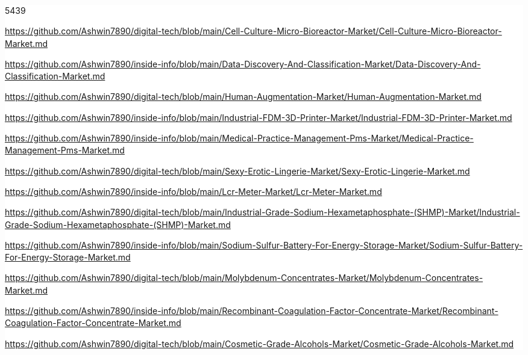5439</p><p><a href="https://github.com/Ashwin7890/digital-tech/blob/main/Cell-Culture-Micro-Bioreactor-Market/Cell-Culture-Micro-Bioreactor-Market.md">https://github.com/Ashwin7890/digital-tech/blob/main/Cell-Culture-Micro-Bioreactor-Market/Cell-Culture-Micro-Bioreactor-Market.md</a></p><p><a href="https://github.com/Ashwin7890/inside-info/blob/main/Data-Discovery-And-Classification-Market/Data-Discovery-And-Classification-Market.md">https://github.com/Ashwin7890/inside-info/blob/main/Data-Discovery-And-Classification-Market/Data-Discovery-And-Classification-Market.md</a></p><p><a href="https://github.com/Ashwin7890/digital-tech/blob/main/Human-Augmentation-Market/Human-Augmentation-Market.md">https://github.com/Ashwin7890/digital-tech/blob/main/Human-Augmentation-Market/Human-Augmentation-Market.md</a></p><p><a href="https://github.com/Ashwin7890/inside-info/blob/main/Industrial-FDM-3D-Printer-Market/Industrial-FDM-3D-Printer-Market.md">https://github.com/Ashwin7890/inside-info/blob/main/Industrial-FDM-3D-Printer-Market/Industrial-FDM-3D-Printer-Market.md</a></p><p><a href="https://github.com/Ashwin7890/inside-info/blob/main/Medical-Practice-Management-Pms-Market/Medical-Practice-Management-Pms-Market.md">https://github.com/Ashwin7890/inside-info/blob/main/Medical-Practice-Management-Pms-Market/Medical-Practice-Management-Pms-Market.md</a></p><p><a href="https://github.com/Ashwin7890/digital-tech/blob/main/Sexy-Erotic-Lingerie-Market/Sexy-Erotic-Lingerie-Market.md">https://github.com/Ashwin7890/digital-tech/blob/main/Sexy-Erotic-Lingerie-Market/Sexy-Erotic-Lingerie-Market.md</a></p><p><a href="https://github.com/Ashwin7890/inside-info/blob/main/Lcr-Meter-Market/Lcr-Meter-Market.md">https://github.com/Ashwin7890/inside-info/blob/main/Lcr-Meter-Market/Lcr-Meter-Market.md</a></p><p><a href="https://github.com/Ashwin7890/digital-tech/blob/main/Industrial-Grade-Sodium-Hexametaphosphate-(SHMP)-Market/Industrial-Grade-Sodium-Hexametaphosphate-(SHMP)-Market.md">https://github.com/Ashwin7890/digital-tech/blob/main/Industrial-Grade-Sodium-Hexametaphosphate-(SHMP)-Market/Industrial-Grade-Sodium-Hexametaphosphate-(SHMP)-Market.md</a></p><p><a href="https://github.com/Ashwin7890/inside-info/blob/main/Sodium-Sulfur-Battery-For-Energy-Storage-Market/Sodium-Sulfur-Battery-For-Energy-Storage-Market.md">https://github.com/Ashwin7890/inside-info/blob/main/Sodium-Sulfur-Battery-For-Energy-Storage-Market/Sodium-Sulfur-Battery-For-Energy-Storage-Market.md</a></p><p><a href="https://github.com/Ashwin7890/digital-tech/blob/main/Molybdenum-Concentrates-Market/Molybdenum-Concentrates-Market.md">https://github.com/Ashwin7890/digital-tech/blob/main/Molybdenum-Concentrates-Market/Molybdenum-Concentrates-Market.md</a></p><p><a href="https://github.com/Ashwin7890/inside-info/blob/main/Recombinant-Coagulation-Factor-Concentrate-Market/Recombinant-Coagulation-Factor-Concentrate-Market.md">https://github.com/Ashwin7890/inside-info/blob/main/Recombinant-Coagulation-Factor-Concentrate-Market/Recombinant-Coagulation-Factor-Concentrate-Market.md</a></p><p><a href="https://github.com/Ashwin7890/digital-tech/blob/main/Cosmetic-Grade-Alcohols-Market/Cosmetic-Grade-Alcohols-Market.md">https://github.com/Ashwin7890/digital-tech/blob/main/Cosmetic-Grade-Alcohols-Market/Cosmetic-Grade-Alcohols-Market.md</a></p>
